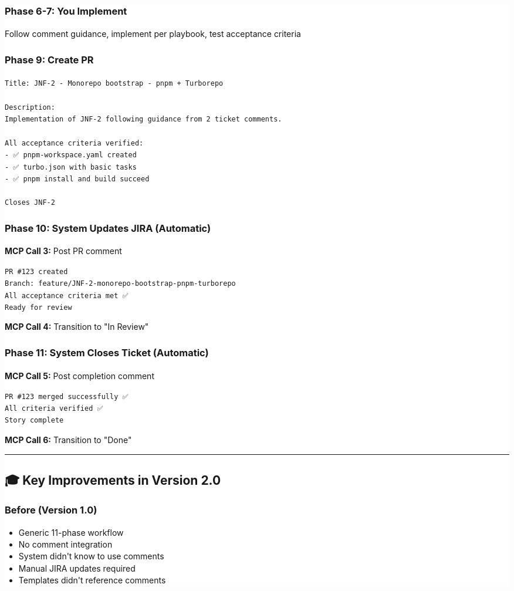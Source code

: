 ### Phase 6-7: You Implement

Follow comment guidance, implement per playbook, test acceptance criteria

### Phase 9: Create PR

```
Title: JNF-2 - Monorepo bootstrap - pnpm + Turborepo

Description:
Implementation of JNF-2 following guidance from 2 ticket comments.

All acceptance criteria verified:
- ✅ pnpm-workspace.yaml created
- ✅ turbo.json with basic tasks
- ✅ pnpm install and build succeed

Closes JNF-2
```

### Phase 10: System Updates JIRA (Automatic)

**MCP Call 3:** Post PR comment

```markdown
PR #123 created
Branch: feature/JNF-2-monorepo-bootstrap-pnpm-turborepo
All acceptance criteria met ✅
Ready for review
```

**MCP Call 4:** Transition to "In Review"

### Phase 11: System Closes Ticket (Automatic)

**MCP Call 5:** Post completion comment

```markdown
PR #123 merged successfully ✅
All criteria verified ✅
Story complete
```

**MCP Call 6:** Transition to "Done"

---

## 🎓 Key Improvements in Version 2.0

### Before (Version 1.0)

- Generic 11-phase workflow
- No comment integration
- System didn't know to use comments
- Manual JIRA updates required
- Templates didn't reference comments
